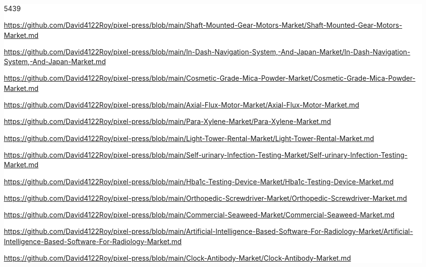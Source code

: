 5439</p><p><a href="https://github.com/David4122Roy/pixel-press/blob/main/Shaft-Mounted-Gear-Motors-Market/Shaft-Mounted-Gear-Motors-Market.md">https://github.com/David4122Roy/pixel-press/blob/main/Shaft-Mounted-Gear-Motors-Market/Shaft-Mounted-Gear-Motors-Market.md</a></p><p><a href="https://github.com/David4122Roy/pixel-press/blob/main/In-Dash-Navigation-System,-And-Japan-Market/In-Dash-Navigation-System,-And-Japan-Market.md">https://github.com/David4122Roy/pixel-press/blob/main/In-Dash-Navigation-System,-And-Japan-Market/In-Dash-Navigation-System,-And-Japan-Market.md</a></p><p><a href="https://github.com/David4122Roy/pixel-press/blob/main/Cosmetic-Grade-Mica-Powder-Market/Cosmetic-Grade-Mica-Powder-Market.md">https://github.com/David4122Roy/pixel-press/blob/main/Cosmetic-Grade-Mica-Powder-Market/Cosmetic-Grade-Mica-Powder-Market.md</a></p><p><a href="https://github.com/David4122Roy/pixel-press/blob/main/Axial-Flux-Motor-Market/Axial-Flux-Motor-Market.md">https://github.com/David4122Roy/pixel-press/blob/main/Axial-Flux-Motor-Market/Axial-Flux-Motor-Market.md</a></p><p><a href="https://github.com/David4122Roy/pixel-press/blob/main/Para-Xylene-Market/Para-Xylene-Market.md">https://github.com/David4122Roy/pixel-press/blob/main/Para-Xylene-Market/Para-Xylene-Market.md</a></p><p><a href="https://github.com/David4122Roy/pixel-press/blob/main/Light-Tower-Rental-Market/Light-Tower-Rental-Market.md">https://github.com/David4122Roy/pixel-press/blob/main/Light-Tower-Rental-Market/Light-Tower-Rental-Market.md</a></p><p><a href="https://github.com/David4122Roy/pixel-press/blob/main/Self-urinary-Infection-Testing-Market/Self-urinary-Infection-Testing-Market.md">https://github.com/David4122Roy/pixel-press/blob/main/Self-urinary-Infection-Testing-Market/Self-urinary-Infection-Testing-Market.md</a></p><p><a href="https://github.com/David4122Roy/pixel-press/blob/main/Hba1c-Testing-Device-Market/Hba1c-Testing-Device-Market.md">https://github.com/David4122Roy/pixel-press/blob/main/Hba1c-Testing-Device-Market/Hba1c-Testing-Device-Market.md</a></p><p><a href="https://github.com/David4122Roy/pixel-press/blob/main/Orthopedic-Screwdriver-Market/Orthopedic-Screwdriver-Market.md">https://github.com/David4122Roy/pixel-press/blob/main/Orthopedic-Screwdriver-Market/Orthopedic-Screwdriver-Market.md</a></p><p><a href="https://github.com/David4122Roy/pixel-press/blob/main/Commercial-Seaweed-Market/Commercial-Seaweed-Market.md">https://github.com/David4122Roy/pixel-press/blob/main/Commercial-Seaweed-Market/Commercial-Seaweed-Market.md</a></p><p><a href="https://github.com/David4122Roy/pixel-press/blob/main/Artificial-Intelligence-Based-Software-For-Radiology-Market/Artificial-Intelligence-Based-Software-For-Radiology-Market.md">https://github.com/David4122Roy/pixel-press/blob/main/Artificial-Intelligence-Based-Software-For-Radiology-Market/Artificial-Intelligence-Based-Software-For-Radiology-Market.md</a></p><p><a href="https://github.com/David4122Roy/pixel-press/blob/main/Clock-Antibody-Market/Clock-Antibody-Market.md">https://github.com/David4122Roy/pixel-press/blob/main/Clock-Antibody-Market/Clock-Antibody-Market.md</a></p>